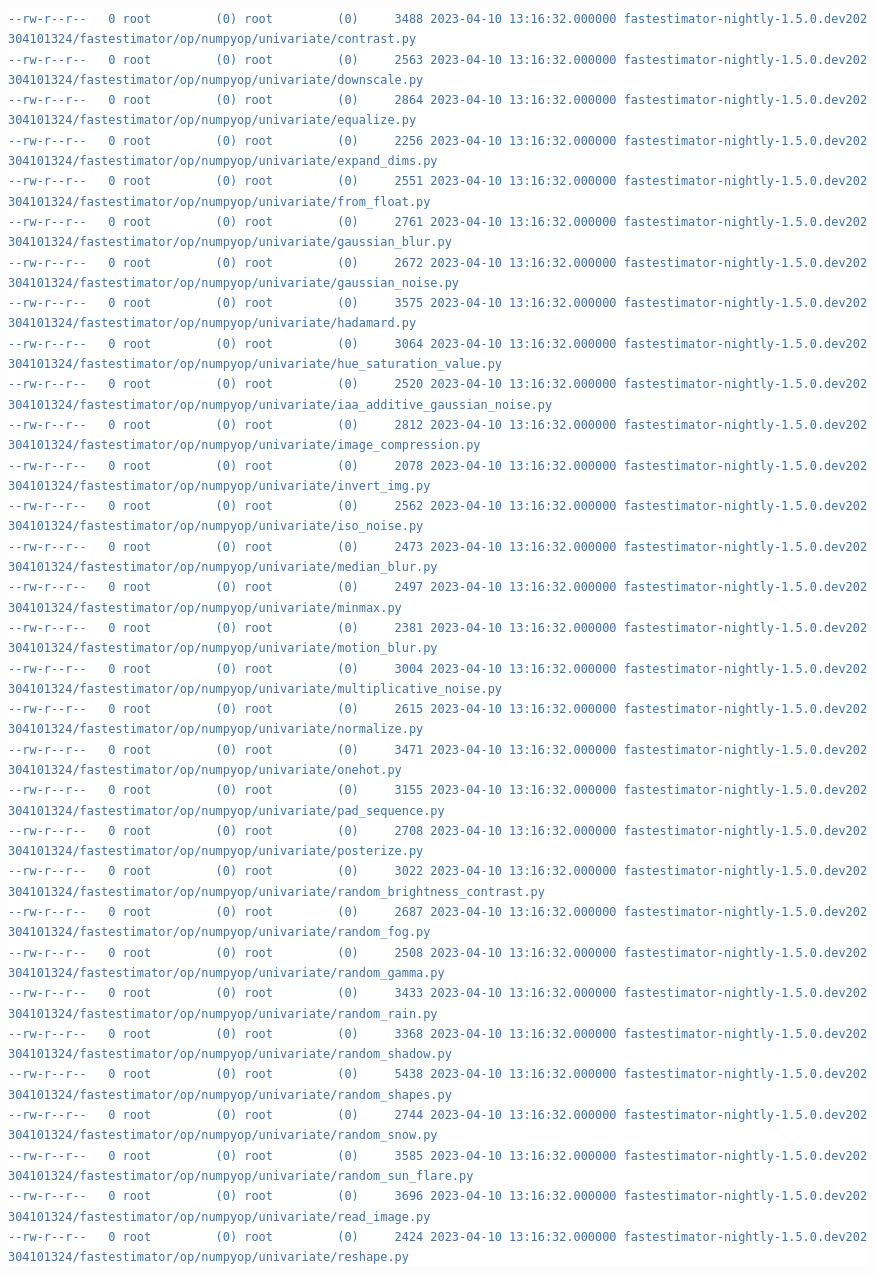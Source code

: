 ```diff
--rw-r--r--   0 root         (0) root         (0)     3488 2023-04-10 13:16:32.000000 fastestimator-nightly-1.5.0.dev202304101324/fastestimator/op/numpyop/univariate/contrast.py
--rw-r--r--   0 root         (0) root         (0)     2563 2023-04-10 13:16:32.000000 fastestimator-nightly-1.5.0.dev202304101324/fastestimator/op/numpyop/univariate/downscale.py
--rw-r--r--   0 root         (0) root         (0)     2864 2023-04-10 13:16:32.000000 fastestimator-nightly-1.5.0.dev202304101324/fastestimator/op/numpyop/univariate/equalize.py
--rw-r--r--   0 root         (0) root         (0)     2256 2023-04-10 13:16:32.000000 fastestimator-nightly-1.5.0.dev202304101324/fastestimator/op/numpyop/univariate/expand_dims.py
--rw-r--r--   0 root         (0) root         (0)     2551 2023-04-10 13:16:32.000000 fastestimator-nightly-1.5.0.dev202304101324/fastestimator/op/numpyop/univariate/from_float.py
--rw-r--r--   0 root         (0) root         (0)     2761 2023-04-10 13:16:32.000000 fastestimator-nightly-1.5.0.dev202304101324/fastestimator/op/numpyop/univariate/gaussian_blur.py
--rw-r--r--   0 root         (0) root         (0)     2672 2023-04-10 13:16:32.000000 fastestimator-nightly-1.5.0.dev202304101324/fastestimator/op/numpyop/univariate/gaussian_noise.py
--rw-r--r--   0 root         (0) root         (0)     3575 2023-04-10 13:16:32.000000 fastestimator-nightly-1.5.0.dev202304101324/fastestimator/op/numpyop/univariate/hadamard.py
--rw-r--r--   0 root         (0) root         (0)     3064 2023-04-10 13:16:32.000000 fastestimator-nightly-1.5.0.dev202304101324/fastestimator/op/numpyop/univariate/hue_saturation_value.py
--rw-r--r--   0 root         (0) root         (0)     2520 2023-04-10 13:16:32.000000 fastestimator-nightly-1.5.0.dev202304101324/fastestimator/op/numpyop/univariate/iaa_additive_gaussian_noise.py
--rw-r--r--   0 root         (0) root         (0)     2812 2023-04-10 13:16:32.000000 fastestimator-nightly-1.5.0.dev202304101324/fastestimator/op/numpyop/univariate/image_compression.py
--rw-r--r--   0 root         (0) root         (0)     2078 2023-04-10 13:16:32.000000 fastestimator-nightly-1.5.0.dev202304101324/fastestimator/op/numpyop/univariate/invert_img.py
--rw-r--r--   0 root         (0) root         (0)     2562 2023-04-10 13:16:32.000000 fastestimator-nightly-1.5.0.dev202304101324/fastestimator/op/numpyop/univariate/iso_noise.py
--rw-r--r--   0 root         (0) root         (0)     2473 2023-04-10 13:16:32.000000 fastestimator-nightly-1.5.0.dev202304101324/fastestimator/op/numpyop/univariate/median_blur.py
--rw-r--r--   0 root         (0) root         (0)     2497 2023-04-10 13:16:32.000000 fastestimator-nightly-1.5.0.dev202304101324/fastestimator/op/numpyop/univariate/minmax.py
--rw-r--r--   0 root         (0) root         (0)     2381 2023-04-10 13:16:32.000000 fastestimator-nightly-1.5.0.dev202304101324/fastestimator/op/numpyop/univariate/motion_blur.py
--rw-r--r--   0 root         (0) root         (0)     3004 2023-04-10 13:16:32.000000 fastestimator-nightly-1.5.0.dev202304101324/fastestimator/op/numpyop/univariate/multiplicative_noise.py
--rw-r--r--   0 root         (0) root         (0)     2615 2023-04-10 13:16:32.000000 fastestimator-nightly-1.5.0.dev202304101324/fastestimator/op/numpyop/univariate/normalize.py
--rw-r--r--   0 root         (0) root         (0)     3471 2023-04-10 13:16:32.000000 fastestimator-nightly-1.5.0.dev202304101324/fastestimator/op/numpyop/univariate/onehot.py
--rw-r--r--   0 root         (0) root         (0)     3155 2023-04-10 13:16:32.000000 fastestimator-nightly-1.5.0.dev202304101324/fastestimator/op/numpyop/univariate/pad_sequence.py
--rw-r--r--   0 root         (0) root         (0)     2708 2023-04-10 13:16:32.000000 fastestimator-nightly-1.5.0.dev202304101324/fastestimator/op/numpyop/univariate/posterize.py
--rw-r--r--   0 root         (0) root         (0)     3022 2023-04-10 13:16:32.000000 fastestimator-nightly-1.5.0.dev202304101324/fastestimator/op/numpyop/univariate/random_brightness_contrast.py
--rw-r--r--   0 root         (0) root         (0)     2687 2023-04-10 13:16:32.000000 fastestimator-nightly-1.5.0.dev202304101324/fastestimator/op/numpyop/univariate/random_fog.py
--rw-r--r--   0 root         (0) root         (0)     2508 2023-04-10 13:16:32.000000 fastestimator-nightly-1.5.0.dev202304101324/fastestimator/op/numpyop/univariate/random_gamma.py
--rw-r--r--   0 root         (0) root         (0)     3433 2023-04-10 13:16:32.000000 fastestimator-nightly-1.5.0.dev202304101324/fastestimator/op/numpyop/univariate/random_rain.py
--rw-r--r--   0 root         (0) root         (0)     3368 2023-04-10 13:16:32.000000 fastestimator-nightly-1.5.0.dev202304101324/fastestimator/op/numpyop/univariate/random_shadow.py
--rw-r--r--   0 root         (0) root         (0)     5438 2023-04-10 13:16:32.000000 fastestimator-nightly-1.5.0.dev202304101324/fastestimator/op/numpyop/univariate/random_shapes.py
--rw-r--r--   0 root         (0) root         (0)     2744 2023-04-10 13:16:32.000000 fastestimator-nightly-1.5.0.dev202304101324/fastestimator/op/numpyop/univariate/random_snow.py
--rw-r--r--   0 root         (0) root         (0)     3585 2023-04-10 13:16:32.000000 fastestimator-nightly-1.5.0.dev202304101324/fastestimator/op/numpyop/univariate/random_sun_flare.py
--rw-r--r--   0 root         (0) root         (0)     3696 2023-04-10 13:16:32.000000 fastestimator-nightly-1.5.0.dev202304101324/fastestimator/op/numpyop/univariate/read_image.py
--rw-r--r--   0 root         (0) root         (0)     2424 2023-04-10 13:16:32.000000 fastestimator-nightly-1.5.0.dev202304101324/fastestimator/op/numpyop/univariate/reshape.py
```